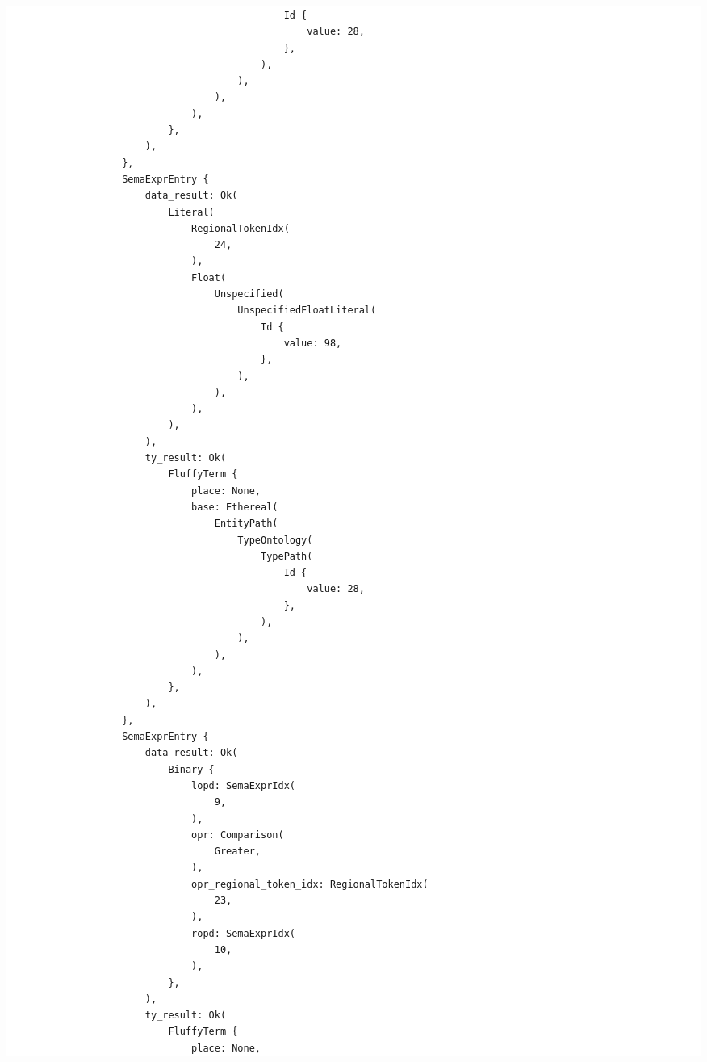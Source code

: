                                                     Id {
                                                        value: 28,
                                                    },
                                                ),
                                            ),
                                        ),
                                    ),
                                },
                            ),
                        },
                        SemaExprEntry {
                            data_result: Ok(
                                Literal(
                                    RegionalTokenIdx(
                                        24,
                                    ),
                                    Float(
                                        Unspecified(
                                            UnspecifiedFloatLiteral(
                                                Id {
                                                    value: 98,
                                                },
                                            ),
                                        ),
                                    ),
                                ),
                            ),
                            ty_result: Ok(
                                FluffyTerm {
                                    place: None,
                                    base: Ethereal(
                                        EntityPath(
                                            TypeOntology(
                                                TypePath(
                                                    Id {
                                                        value: 28,
                                                    },
                                                ),
                                            ),
                                        ),
                                    ),
                                },
                            ),
                        },
                        SemaExprEntry {
                            data_result: Ok(
                                Binary {
                                    lopd: SemaExprIdx(
                                        9,
                                    ),
                                    opr: Comparison(
                                        Greater,
                                    ),
                                    opr_regional_token_idx: RegionalTokenIdx(
                                        23,
                                    ),
                                    ropd: SemaExprIdx(
                                        10,
                                    ),
                                },
                            ),
                            ty_result: Ok(
                                FluffyTerm {
                                    place: None,